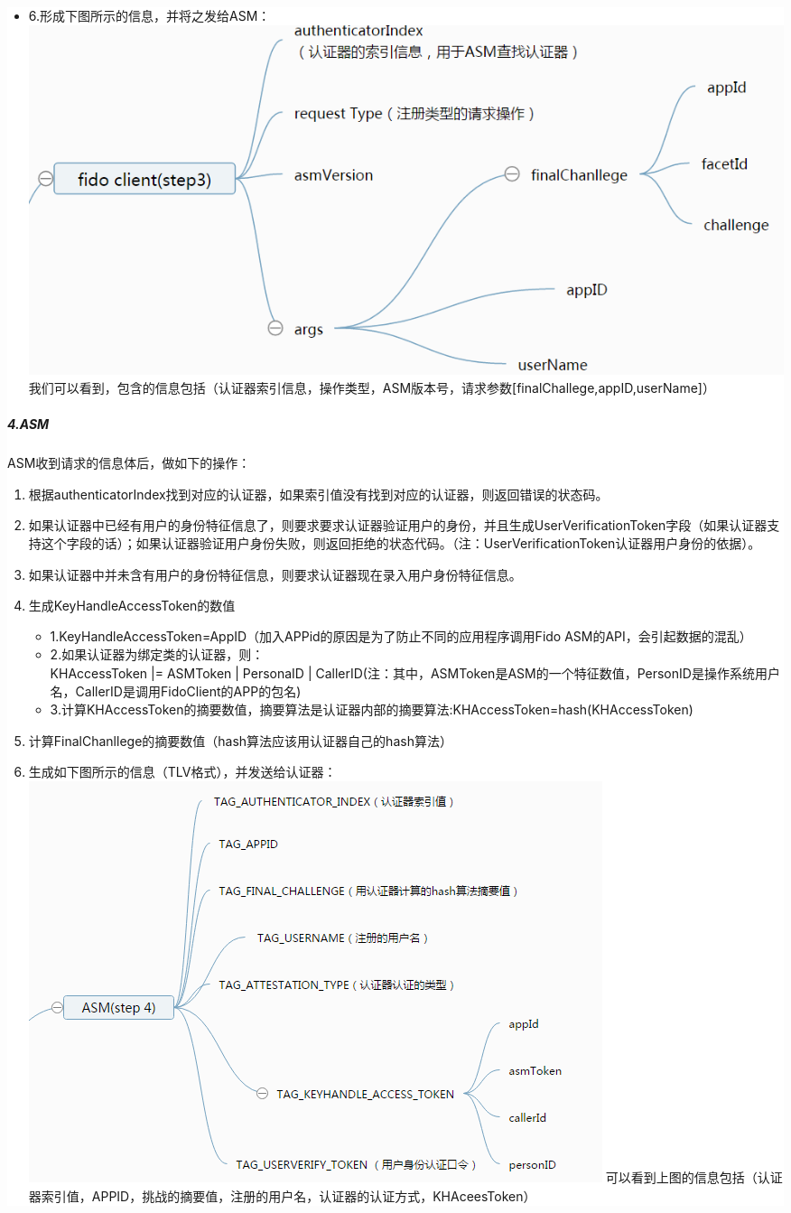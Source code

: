  *  6.形成下图所示的信息，并将之发给ASM：![](pic/reg_fidoclient_step3.png)</br>我们可以看到，包含的信息包括（认证器索引信息，操作类型，ASM版本号，请求参数[finalChallege,appID,userName]）
 
   
   <h5 id="2.2.4">4.ASM</h5>
  ASM收到请求的信息体后，做如下的操作：
  
  1. 根据authenticatorIndex找到对应的认证器，如果索引值没有找到对应的认证器，则返回错误的状态码。
  2. 如果认证器中已经有用户的身份特征信息了，则要求要求认证器验证用户的身份，并且生成UserVerificationToken字段（如果认证器支持这个字段的话）；如果认证器验证用户身份失败，则返回拒绝的状态代码。（注：UserVerificationToken认证器用户身份的依据）。
  
  3. 如果认证器中并未含有用户的身份特征信息，则要求认证器现在录入用户身份特征信息。
  4. 生成KeyHandleAccessToken的数值
      * 1.KeyHandleAccessToken=AppID（加入APPid的原因是为了防止不同的应用程序调用Fido ASM的API，会引起数据的混乱）
      * 2.如果认证器为绑定类的认证器，则：</br>KHAccessToken |= ASMToken | PersonaID | CallerID(注：其中，ASMToken是ASM的一个特征数值，PersonID是操作系统用户名，CallerID是调用FidoClient的APP的包名)
      * 3.计算KHAccessToken的摘要数值，摘要算法是认证器内部的摘要算法:KHAccessToken=hash(KHAccessToken)
  5. 计算FinalChanllege的摘要数值（hash算法应该用认证器自己的hash算法）
  6. 生成如下图所示的信息（TLV格式），并发送给认证器：![](pic/reg_asm_step4.png)
  可以看到上图的信息包括（认证器索引值，APPID，挑战的摘要值，注册的用户名，认证器的认证方式，KHAceesToken）
  